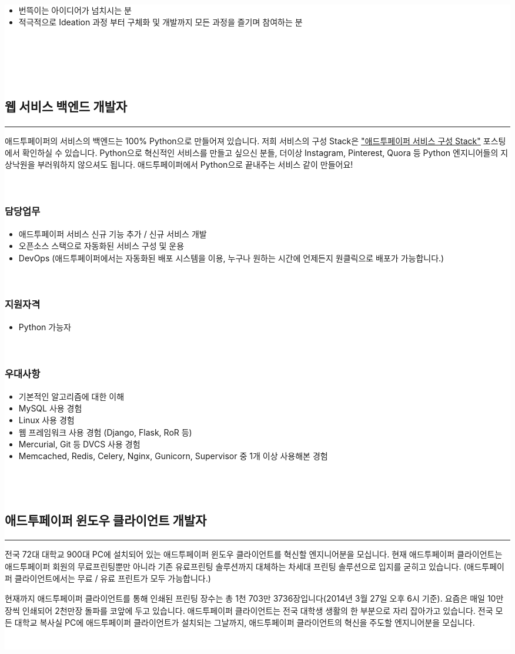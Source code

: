 * 번뜩이는 아이디어가 넘치시는 분 &nbsp;
* 적극적으로 Ideation 과정 부터 구체화 및 개발까지 모든 과정을 즐기며 참여하는 분 &nbsp;


<br />



&#x20;<br /><br />


## 웹 서비스 백엔드 개발자
***

애드투페이퍼의 서비스의 백엔드는 100% Python으로 만들어져 있습니다. 저희 서비스의 구성 Stack은 ["애드투페이퍼 서비스 구성 Stack"](/2013/04/17/Add2paper-Technology-Stack/) 포스팅에서 확인하실 수 있습니다. Python으로 혁신적인 서비스를 만들고 싶으신 분들, 더이상 Instagram, Pinterest, Quora 등 Python 엔지니어들의 지상낙원을 부러워하지 않으셔도 됩니다. 애드투페이퍼에서 Python으로 끝내주는 서비스 같이 만들어요!

<br />

### 담당업무

* 애드투페이퍼 서비스 신규 기능 추가 / 신규 서비스 개발 &nbsp;
* 오픈소스 스택으로 자동화된 서비스 구성 및 운용 &nbsp;
* DevOps (애드투페이퍼에서는 자동화된 배포 시스템을 이용, 누구나 원하는 시간에 언제든지 원클릭으로 배포가 가능합니다.) &nbsp;

<br />

### 지원자격

* Python 가능자

<br />

### 우대사항

* 기본적인 알고리즘에 대한 이해 &nbsp;
* MySQL 사용 경험 &nbsp;
* Linux 사용 경험 &nbsp;
* 웹 프레임워크 사용 경험 (Django, Flask, RoR 등) &nbsp;
* Mercurial, Git 등 DVCS 사용 경험 &nbsp;
* Memcached, Redis, Celery, Nginx, Gunicorn, Supervisor 중 1개 이상 사용해본 경험 &nbsp;

&#x20;<br /><br />

## 애드투페이퍼 윈도우 클라이언트 개발자
***
전국 72대 대학교 900대 PC에 설치되어 있는 애드투페이퍼 윈도우 클라이언트를 혁신할 엔지니어분을 모십니다. 현재 애드투페이퍼 클라이언트는 애드투페이퍼 회원의 무료프린팅뿐만 아니라 기존 유료프린팅 솔루션까지 대체하는 차세대 프린팅 솔루션으로 입지를 굳히고 있습니다. (애드투페이퍼 클라이언트에서는 무료 / 유료 프린트가 모두 가능합니다.)

현재까지 애드투페이퍼 클라이언트를 통해 인쇄된 프린팅 장수는 총 1천 703만 3736장입니다(2014년 3월 27일 오후 6시 기준). 요즘은 매일 10만장씩 인쇄되어 2천만장 돌파를 코앞에 두고 있습니다. 애드투페이퍼 클라이언트는 전국 대학생 생활의 한 부분으로 자리 잡아가고 있습니다. 전국 모든 대학교 복사실 PC에 애드투페이퍼 클라이언트가 설치되는 그날까지, 애드투페이퍼 클라이언트의 혁신을 주도할 엔지니어분을 모십니다.

<br />
